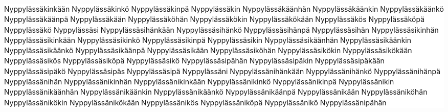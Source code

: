 Nyppylässäkinkään
Nyppylässäkinkö
Nyppylässäkinpä
Nyppylässäkin
Nyppylässäkäänhän
Nyppylässäkäänkin
Nyppylässäkäänkö
Nyppylässäkäänpä
Nyppylässäkään
Nyppylässäköhän
Nyppylässäkökin
Nyppylässäkökään
Nyppylässäkös
Nyppylässäköpä
Nyppylässäkö
Nyppylässäsi
Nyppylässäsihänkään
Nyppylässäsihänkö
Nyppylässäsihänpä
Nyppylässäsihän
Nyppylässäsikinhän
Nyppylässäsikinkään
Nyppylässäsikinkö
Nyppylässäsikinpä
Nyppylässäsikin
Nyppylässäsikäänhän
Nyppylässäsikäänkin
Nyppylässäsikäänkö
Nyppylässäsikäänpä
Nyppylässäsikään
Nyppylässäsiköhän
Nyppylässäsikökin
Nyppylässäsikökään
Nyppylässäsikös
Nyppylässäsiköpä
Nyppylässäsikö
Nyppylässäsipähän
Nyppylässäsipäkin
Nyppylässäsipäkään
Nyppylässäsipäkö
Nyppylässäsipäs
Nyppylässäsipä
Nyppylässäni
Nyppylässänihänkään
Nyppylässänihänkö
Nyppylässänihänpä
Nyppylässänihän
Nyppylässänikinhän
Nyppylässänikinkään
Nyppylässänikinkö
Nyppylässänikinpä
Nyppylässänikin
Nyppylässänikäänhän
Nyppylässänikäänkin
Nyppylässänikäänkö
Nyppylässänikäänpä
Nyppylässänikään
Nyppylässäniköhän
Nyppylässänikökin
Nyppylässänikökään
Nyppylässänikös
Nyppylässäniköpä
Nyppylässänikö
Nyppylässänipähän
